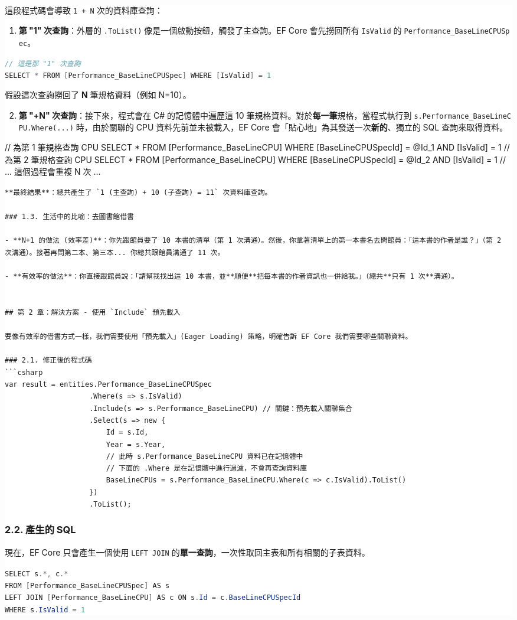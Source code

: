 這段程式碼會導致 `1 + N` 次的資料庫查詢：

1. **第 "1" 次查詢**：外層的 `.ToList()` 像是一個啟動按鈕，觸發了主查詢。EF Core 會先撈回所有 `IsValid` 的 `Performance_BaseLineCPUSpec`。   
```csharp
// 這是那 "1" 次查詢
SELECT * FROM [Performance_BaseLineCPUSpec] WHERE [IsValid] = 1
```
假設這次查詢撈回了 **N** 筆規格資料（例如 N=10）。   
    
2. **第 "+N" 次查詢**：接下來，程式會在 C# 的記憶體中遍歷這 10 筆規格資料。對於**每一筆**規格，當程式執行到 `s.Performance_BaseLineCPU.Where(...)` 時，由於關聯的 CPU 資料先前並未被載入，EF Core 會「貼心地」為其發送一次**新的**、獨立的 SQL 查詢來取得資料。
    ```csharp
// 為第 1 筆規格查詢 CPU
SELECT * FROM [Performance_BaseLineCPU] WHERE [BaseLineCPUSpecId] = @Id_1 AND [IsValid] = 1
// 為第 2 筆規格查詢 CPU
SELECT * FROM [Performance_BaseLineCPU] WHERE [BaseLineCPUSpecId] = @Id_2 AND [IsValid] = 1
// ... 這個過程會重複 N 次 ...
```
**最終結果**：總共產生了 `1 (主查詢) + 10 (子查詢) = 11` 次資料庫查詢。

### 1.3. 生活中的比喻：去圖書館借書

- **N+1 的做法 (效率差)**：你先跟館員要了 10 本書的清單（第 1 次溝通）。然後，你拿著清單上的第一本書名去問館員：「這本書的作者是誰？」（第 2 次溝通）。接著再問第二本、第三本... 你總共跟館員溝通了 11 次。
    
- **有效率的做法**：你直接跟館員說：「請幫我找出這 10 本書，並**順便**把每本書的作者資訊也一併給我。」（總共**只有 1 次**溝通）。
    

## 第 2 章：解決方案 - 使用 `Include` 預先載入

要像有效率的借書方式一樣，我們需要使用「預先載入」(Eager Loading) 策略，明確告訴 EF Core 我們需要哪些關聯資料。

### 2.1. 修正後的程式碼
```csharp
var result = entities.Performance_BaseLineCPUSpec
                    .Where(s => s.IsValid)
                    .Include(s => s.Performance_BaseLineCPU) // 關鍵：預先載入關聯集合
                    .Select(s => new {
                        Id = s.Id,
                        Year = s.Year,
                        // 此時 s.Performance_BaseLineCPU 資料已在記憶體中
                        // 下面的 .Where 是在記憶體中進行過濾，不會再查詢資料庫
                        BaseLineCPUs = s.Performance_BaseLineCPU.Where(c => c.IsValid).ToList()
                    })
                    .ToList();
```
### 2.2. 產生的 SQL

現在，EF Core 只會產生一個使用 `LEFT JOIN` 的**單一查詢**，一次性取回主表和所有相關的子表資料。
```csharp
SELECT s.*, c.*
FROM [Performance_BaseLineCPUSpec] AS s
LEFT JOIN [Performance_BaseLineCPU] AS c ON s.Id = c.BaseLineCPUSpecId
WHERE s.IsValid = 1
```
